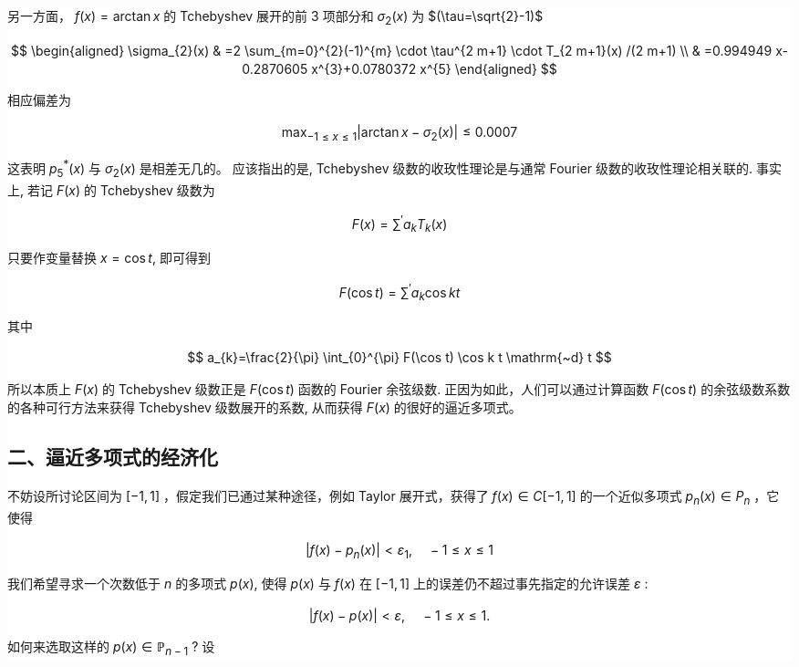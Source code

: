 另一方面， $f(x)=\arctan x$ 的 Tchebyshev 展开的前 3 项部分和 $\sigma_{2}(x)$ 为 $(\tau=\sqrt{2}-1)$

$$
\begin{aligned}
\sigma_{2}(x) & =2 \sum_{m=0}^{2}(-1)^{m} \cdot \tau^{2 m+1} \cdot T_{2 m+1}(x) /(2 m+1) \\
& =0.994949 x-0.2870605 x^{3}+0.0780372 x^{5}
\end{aligned}
$$

相应偏差为

$$
\max _{-1 \leqslant x \leqslant 1}\left|\arctan x-\sigma_{2}(x)\right| \leqslant 0.0007
$$

这表明 $p_{5}^{*}(x)$ 与 $\sigma_{2}(x)$ 是相差无几的。
应该指出的是, Tchebyshev 级数的收玫性理论是与通常 Fourier 级数的收玫性理论相关联的. 事实上, 若记 $F(x)$ 的 Tchebyshev 级数为

$$
F(x)=\sum^{\prime} a_{k} T_{k}(x)
$$

只要作变量替换 $x=\cos t$, 即可得到

$$
\begin{equation*}
F(\cos t)=\sum^{\prime} a_{k} \cos k t \tag{3.14}
\end{equation*}
$$

其中

$$
a_{k}=\frac{2}{\pi} \int_{0}^{\pi} F(\cos t) \cos k t \mathrm{~d} t
$$

所以本质上 $F(x)$ 的 Tchebyshev 级数正是 $F(\cos t)$ 函数的 Fourier 余弦级数. 正因为如此，人们可以通过计算函数 $F(\cos t)$ 的余弦级数系数的各种可行方法来获得 Tchebyshev 级数展开的系数, 从而获得 $F(x)$ 的很好的逼近多项式。

## 二、逼近多项式的经济化

不妨设所讨论区间为 $[-1,1]$ ，假定我们已通过某种途径，例如 Taylor 展开式，获得了 $f(x) \in C[-1,1]$ 的一个近似多项式 $p_{n}(x) \in P_{n}$ ，它使得

$$
\left|f(x)-p_{n}(x)\right|<\varepsilon_{1}, \quad-1 \leqslant x \leqslant 1
$$

我们希望寻求一个次数低于 $n$ 的多项式 $p(x)$, 使得 $p(x)$ 与 $f(x)$ 在 $[-1,1]$ 上的误差仍不超过事先指定的允许误差 $\varepsilon$ :

$$
|f(x)-p(x)|<\varepsilon, \quad-1 \leqslant x \leqslant 1 .
$$

如何来选取这样的 $p(x) \in \mathbb{P}_{n-1}$ ?
设
